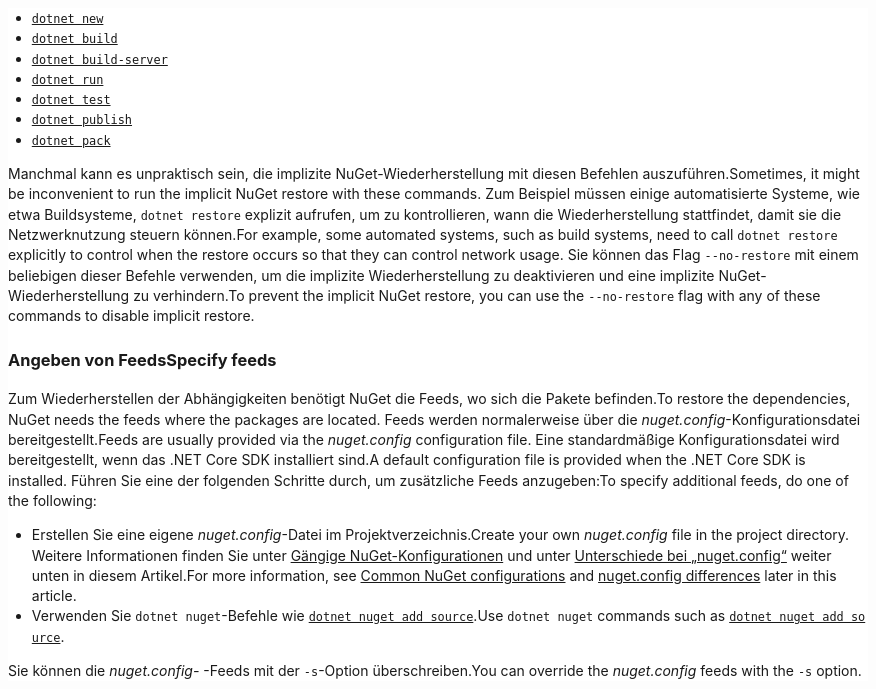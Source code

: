 - [`dotnet new`](dotnet-new.md)
- [`dotnet build`](dotnet-build.md)
- [`dotnet build-server`](dotnet-build-server.md)
- [`dotnet run`](dotnet-run.md)
- [`dotnet test`](dotnet-test.md)
- [`dotnet publish`](dotnet-publish.md)
- [`dotnet pack`](dotnet-pack.md)

<span data-ttu-id="25ef0-111">Manchmal kann es unpraktisch sein, die implizite NuGet-Wiederherstellung mit diesen Befehlen auszuführen.</span><span class="sxs-lookup"><span data-stu-id="25ef0-111">Sometimes, it might be inconvenient to run the implicit NuGet restore with these commands.</span></span> <span data-ttu-id="25ef0-112">Zum Beispiel müssen einige automatisierte Systeme, wie etwa Buildsysteme, `dotnet restore` explizit aufrufen, um zu kontrollieren, wann die Wiederherstellung stattfindet, damit sie die Netzwerknutzung steuern können.</span><span class="sxs-lookup"><span data-stu-id="25ef0-112">For example, some automated systems, such as build systems, need to call `dotnet restore` explicitly to control when the restore occurs so that they can control network usage.</span></span> <span data-ttu-id="25ef0-113">Sie können das Flag `--no-restore` mit einem beliebigen dieser Befehle verwenden, um die implizite Wiederherstellung zu deaktivieren und eine implizite NuGet-Wiederherstellung zu verhindern.</span><span class="sxs-lookup"><span data-stu-id="25ef0-113">To prevent the implicit NuGet restore, you can use the `--no-restore` flag with any of these commands to disable implicit restore.</span></span>

### <a name="specify-feeds"></a><span data-ttu-id="25ef0-114">Angeben von Feeds</span><span class="sxs-lookup"><span data-stu-id="25ef0-114">Specify feeds</span></span>

<span data-ttu-id="25ef0-115">Zum Wiederherstellen der Abhängigkeiten benötigt NuGet die Feeds, wo sich die Pakete befinden.</span><span class="sxs-lookup"><span data-stu-id="25ef0-115">To restore the dependencies, NuGet needs the feeds where the packages are located.</span></span> <span data-ttu-id="25ef0-116">Feeds werden normalerweise über die *nuget.config*-Konfigurationsdatei bereitgestellt.</span><span class="sxs-lookup"><span data-stu-id="25ef0-116">Feeds are usually provided via the *nuget.config* configuration file.</span></span> <span data-ttu-id="25ef0-117">Eine standardmäßige Konfigurationsdatei wird bereitgestellt, wenn das .NET Core SDK installiert sind.</span><span class="sxs-lookup"><span data-stu-id="25ef0-117">A default configuration file is provided when the .NET Core SDK is installed.</span></span> <span data-ttu-id="25ef0-118">Führen Sie eine der folgenden Schritte durch, um zusätzliche Feeds anzugeben:</span><span class="sxs-lookup"><span data-stu-id="25ef0-118">To specify additional feeds, do one of the following:</span></span>

- <span data-ttu-id="25ef0-119">Erstellen Sie eine eigene *nuget.config*-Datei im Projektverzeichnis.</span><span class="sxs-lookup"><span data-stu-id="25ef0-119">Create your own *nuget.config* file in the project directory.</span></span> <span data-ttu-id="25ef0-120">Weitere Informationen finden Sie unter [Gängige NuGet-Konfigurationen](/nuget/consume-packages/configuring-nuget-behavior) und unter [Unterschiede bei „nuget.config“](#nugetconfig-differences) weiter unten in diesem Artikel.</span><span class="sxs-lookup"><span data-stu-id="25ef0-120">For more information, see [Common NuGet configurations](/nuget/consume-packages/configuring-nuget-behavior) and [nuget.config differences](#nugetconfig-differences) later in this article.</span></span>
- <span data-ttu-id="25ef0-121">Verwenden Sie `dotnet nuget`-Befehle wie [`dotnet nuget add source`](dotnet-nuget-add-source.md).</span><span class="sxs-lookup"><span data-stu-id="25ef0-121">Use `dotnet nuget` commands such as [`dotnet nuget add source`](dotnet-nuget-add-source.md).</span></span>

<span data-ttu-id="25ef0-122">Sie können die *nuget.config-* -Feeds mit der `-s`-Option überschreiben.</span><span class="sxs-lookup"><span data-stu-id="25ef0-122">You can override the *nuget.config* feeds with the `-s` option.</span></span>

